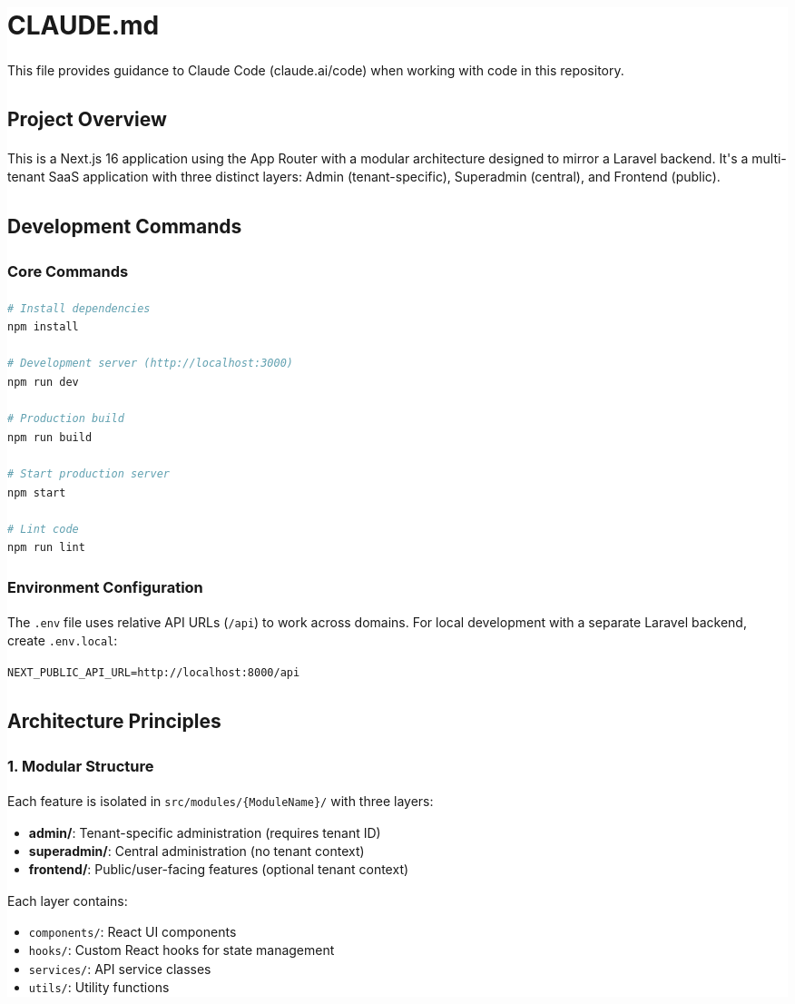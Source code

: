 # CLAUDE.md

This file provides guidance to Claude Code (claude.ai/code) when working with code in this repository.

## Project Overview

This is a Next.js 16 application using the App Router with a modular architecture designed to mirror a Laravel backend. It's a multi-tenant SaaS application with three distinct layers: Admin (tenant-specific), Superadmin (central), and Frontend (public).

## Development Commands

### Core Commands
```bash
# Install dependencies
npm install

# Development server (http://localhost:3000)
npm run dev

# Production build
npm run build

# Start production server
npm start

# Lint code
npm run lint
```

### Environment Configuration
The `.env` file uses relative API URLs (`/api`) to work across domains. For local development with a separate Laravel backend, create `.env.local`:
```env
NEXT_PUBLIC_API_URL=http://localhost:8000/api
```

## Architecture Principles

### 1. Modular Structure
Each feature is isolated in `src/modules/{ModuleName}/` with three layers:
- **admin/**: Tenant-specific administration (requires tenant ID)
- **superadmin/**: Central administration (no tenant context)
- **frontend/**: Public/user-facing features (optional tenant context)

Each layer contains:
- `components/`: React UI components
- `hooks/`: Custom React hooks for state management
- `services/`: API service classes
- `utils/`: Utility functions
